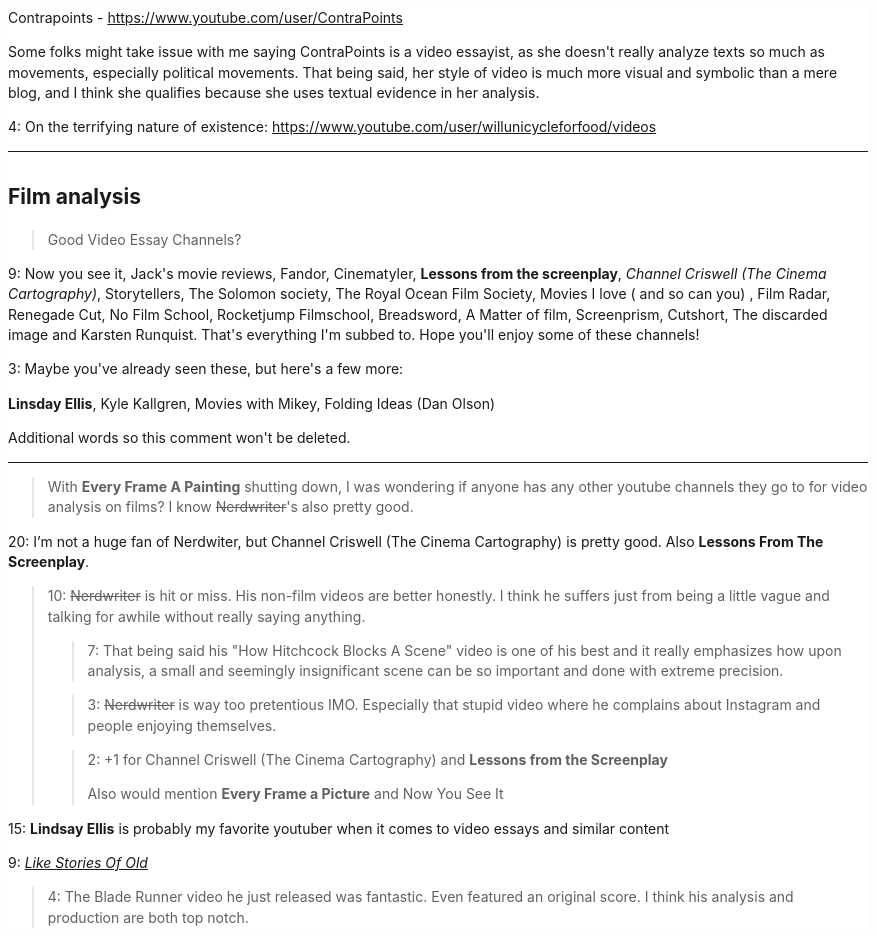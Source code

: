 Contrapoints - https://www.youtube.com/user/ContraPoints

Some folks might take issue with me saying ContraPoints is a video essayist, as she doesn't really analyze texts so much as movements, especially political movements. That being said, her style of video is much more visual and symbolic than a mere blog, and I think she qualifies because she uses textual evidence in her analysis.

4: On the terrifying nature of existence: https://www.youtube.com/user/willunicycleforfood/videos

---

## Film analysis

> Good Video Essay Channels?

9: Now you see it, Jack's movie reviews, Fandor, Cinematyler, **Lessons from the screenplay**, *Channel Criswell (The Cinema Cartography)*, Storytellers, The Solomon society, The Royal Ocean Film Society, Movies I love ( and so can you) , Film Radar, Renegade Cut, No Film School, Rocketjump Filmschool, Breadsword, A Matter of film, Screenprism, Cutshort, The discarded image and Karsten Runquist. That's everything I'm subbed to. Hope you'll enjoy some of these channels!

3: Maybe you've already seen these, but here's a few more:

**Linsday Ellis**, Kyle Kallgren, Movies with Mikey, Folding Ideas (Dan Olson)

Additional words so this comment won't be deleted.

---

> With **Every Frame A Painting** shutting down, I was wondering if anyone has any other youtube channels they go to for video analysis on films? I know ~~Nerdwriter~~'s also pretty good.

20: I’m not a huge fan of Nerdwiter, but Channel Criswell (The Cinema Cartography) is pretty good.
Also **Lessons From The Screenplay**.

> 10: ~~Nerdwriter~~ is hit or miss. His non-film videos are better honestly. I think he suffers just from being a little vague and talking for awhile without really saying anything.
>
> > 7: That being said his "How Hitchcock Blocks A Scene" video is one of his best and it really emphasizes how upon analysis, a small and seemingly insignificant scene can be so important and done with extreme precision.
>
> > 3: ~~Nerdwriter~~ is way too pretentious IMO. Especially that stupid video where he complains about Instagram and people enjoying themselves.
>
> > 2: +1 for Channel Criswell (The Cinema Cartography) and **Lessons from the Screenplay**
> >
> > Also would mention **Every Frame a Picture** and Now You See It

15: **Lindsay Ellis** is probably my favorite youtuber when it comes to video essays and similar content

9: [*Like Stories Of Old*](https://www.youtube.com/channel/UCs7nPQIEba0T3tGOWWsZpJQ)

> 4: The Blade Runner video he just released was fantastic. Even featured an original score. I think his analysis and production are both top notch.

